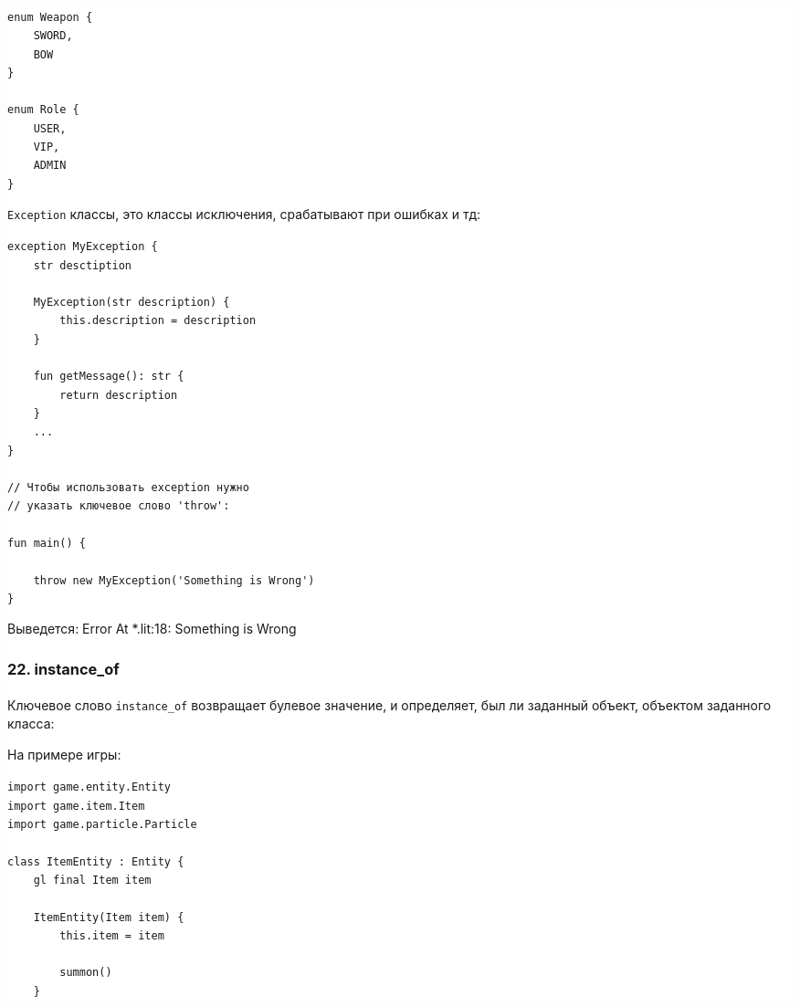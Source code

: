     enum Weapon {
        SWORD,
        BOW
    }
    
    enum Role {
        USER,
        VIP,
        ADMIN
    }

`Exception` классы, это классы 
исключения, срабатывают при ошибках
и тд:

    exception MyException {
        str desctiption
    
        MyException(str description) {
            this.description = description
        }
      
        fun getMessage(): str {
            return description
        }
        ...
    }
    
    // Чтобы использовать exception нужно
    // указать ключевое слово 'throw':
    
    fun main() {

        throw new MyException('Something is Wrong') 
    }
Выведется: Error At *.lit:18: Something is Wrong

### 22. instance_of
Ключевое слово `instance_of` возвращает
булевое значение, и определяет,
был ли заданный объект, объектом 
заданного класса:

На примере игры:

    import game.entity.Entity
    import game.item.Item
    import game.particle.Particle
    
    class ItemEntity : Entity {
        gl final Item item
      
        ItemEntity(Item item) {
            this.item = item
      
            summon()
        }
      